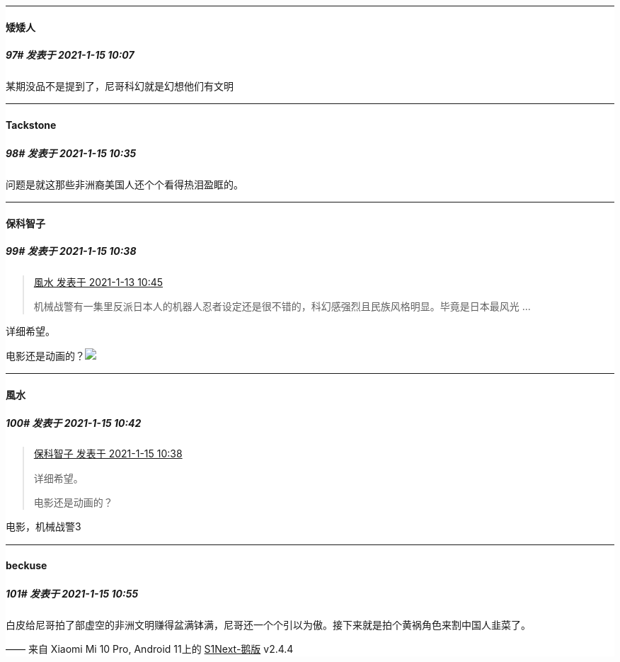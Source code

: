 -----

####  矮矮人  
##### 97#       发表于 2021-1-15 10:07


某期没品不是提到了，尼哥科幻就是幻想他们有文明


-----

####  Tackstone  
##### 98#       发表于 2021-1-15 10:35


问题是就这那些非洲裔美国人还个个看得热泪盈眶的。


-----

####  保科智子  
##### 99#       发表于 2021-1-15 10:38


<blockquote><a href="httphttps://bbs.saraba1st.com/2b/forum.php?mod=redirect&amp;goto=findpost&amp;pid=50019977&amp;ptid=1982549" target="_blank">風水 发表于 2021-1-13 10:45</a>

机械战警有一集里反派日本人的机器人忍者设定还是很不错的，科幻感强烈且民族风格明显。毕竟是日本最风光 ...</blockquote>
详细希望。

电影还是动画的？<img src="https://static.saraba1st.com/image/smiley/face2017/220.png" referrerpolicy="no-referrer">


-----

####  風水  
##### 100#       发表于 2021-1-15 10:42


<blockquote><a href="httphttps://bbs.saraba1st.com/2b/forum.php?mod=redirect&amp;goto=findpost&amp;pid=50040925&amp;ptid=1982549" target="_blank">保科智子 发表于 2021-1-15 10:38</a>

详细希望。

电影还是动画的？</blockquote>
电影，机械战警3


-----

####  beckuse  
##### 101#       发表于 2021-1-15 10:55


白皮给尼哥拍了部虚空的非洲文明赚得盆满钵满，尼哥还一个个引以为傲。接下来就是拍个黄祸角色来割中国人韭菜了。

—— 来自 Xiaomi Mi 10 Pro, Android 11上的 [S1Next-鹅版](https://github.com/ykrank/S1-Next/releases) v2.4.4

